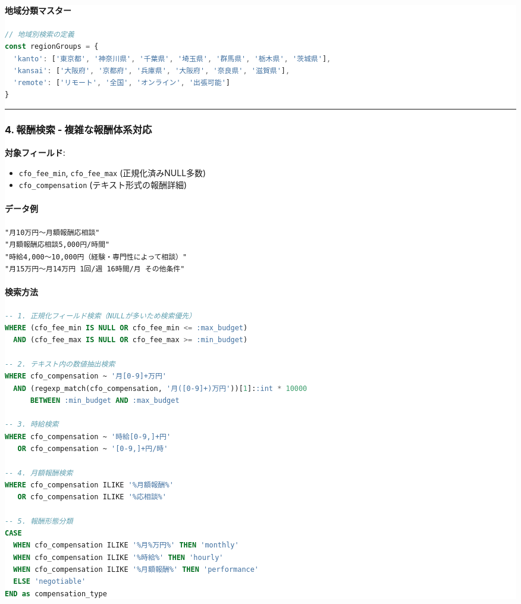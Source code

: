 #### **地域分類マスター**
```typescript
// 地域別検索の定義
const regionGroups = {
  'kanto': ['東京都', '神奈川県', '千葉県', '埼玉県', '群馬県', '栃木県', '茨城県'],
  'kansai': ['大阪府', '京都府', '兵庫県', '大阪府', '奈良県', '滋賀県'],
  'remote': ['リモート', '全国', 'オンライン', '出張可能']
}
```

---

### 4. **報酬検索** - 複雑な報酬体系対応

**対象フィールド**: 
- `cfo_fee_min`, `cfo_fee_max` (正規化済みNULL多数)
- `cfo_compensation` (テキスト形式の報酬詳細)

#### **データ例**
```
"月10万円～月額報酬応相談"
"月額報酬応相談5,000円/時間"  
"時給4,000～10,000円（経験・専門性によって相談）"
"月15万円～月14万円 1回/週 16時間/月 その他条件"
```

#### **検索方法**
```sql
-- 1. 正規化フィールド検索（NULLが多いため検索優先）
WHERE (cfo_fee_min IS NULL OR cfo_fee_min <= :max_budget)
  AND (cfo_fee_max IS NULL OR cfo_fee_max >= :min_budget)

-- 2. テキスト内の数値抽出検索
WHERE cfo_compensation ~ '月[0-9]+万円'
  AND (regexp_match(cfo_compensation, '月([0-9]+)万円'))[1]::int * 10000 
      BETWEEN :min_budget AND :max_budget

-- 3. 時給検索
WHERE cfo_compensation ~ '時給[0-9,]+円'
   OR cfo_compensation ~ '[0-9,]+円/時'

-- 4. 月額報酬検索
WHERE cfo_compensation ILIKE '%月額報酬%'
   OR cfo_compensation ILIKE '%応相談%'

-- 5. 報酬形態分類
CASE 
  WHEN cfo_compensation ILIKE '%月%万円%' THEN 'monthly'
  WHEN cfo_compensation ILIKE '%時給%' THEN 'hourly'
  WHEN cfo_compensation ILIKE '%月額報酬%' THEN 'performance'
  ELSE 'negotiable'
END as compensation_type
```
